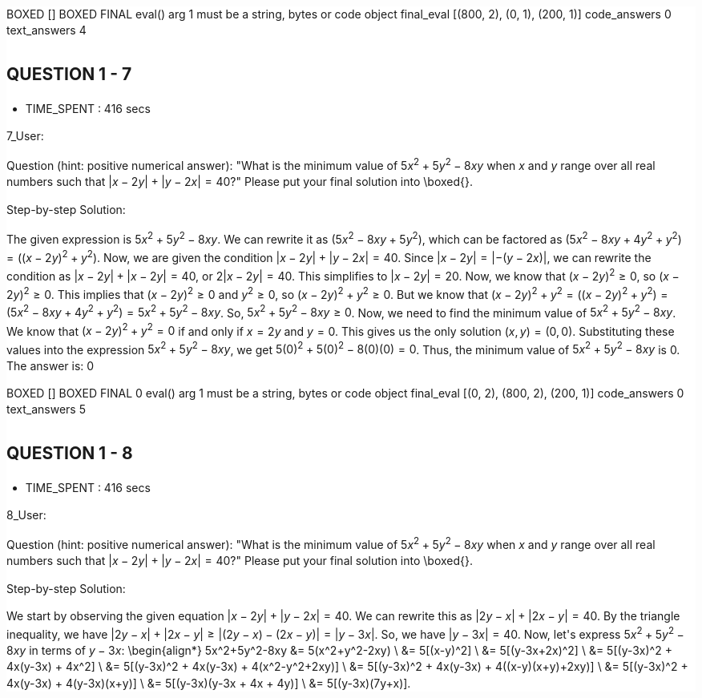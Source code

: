 BOXED []
BOXED FINAL 
eval() arg 1 must be a string, bytes or code object final_eval
[(800, 2), (0, 1), (200, 1)]
code_answers 0 text_answers 4



## QUESTION 1 - 7 
- TIME_SPENT : 416 secs

7_User:

Question (hint: positive numerical answer):
"What is the minimum value of $5x^2+5y^2-8xy$ when $x$ and $y$ range over all real numbers such that $|x-2y| + |y-2x| = 40$?"
Please put your final solution into \boxed{}.

Step-by-step Solution:


The given expression is $5x^2+5y^2-8xy$. We can rewrite it as $(5x^2 - 8xy + 5y^2)$, which can be factored as $(5x^2 - 8xy + 4y^2 + y^2) = ((x-2y)^2 + y^2)$.
Now, we are given the condition $|x-2y| + |y-2x| = 40$. Since $|x-2y| = |-(y-2x)|$, we can rewrite the condition as $|x-2y| + |x-2y| = 40$, or $2|x-2y| = 40$. This simplifies to $|x-2y| = 20$.
Now, we know that $(x-2y)^2 \geq 0$, so $(x-2y)^2 \geq 0$. This implies that $(x-2y)^2 \geq 0$ and $y^2 \geq 0$, so $(x-2y)^2 + y^2 \geq 0$. But we know that $(x-2y)^2 + y^2 = ((x-2y)^2 + y^2) = (5x^2 - 8xy + 4y^2 + y^2) = 5x^2+5y^2-8xy$. So, $5x^2+5y^2-8xy \geq 0$.
Now, we need to find the minimum value of $5x^2+5y^2-8xy$. We know that $(x-2y)^2 + y^2 = 0$ if and only if $x=2y$ and $y=0$. This gives us the only solution $(x, y) = (0, 0)$. Substituting these values into the expression $5x^2+5y^2-8xy$, we get $5(0)^2+5(0)^2-8(0)(0) = 0$.
Thus, the minimum value of $5x^2+5y^2-8xy$ is 0. The answer is: $0$

BOXED []
BOXED FINAL 0
eval() arg 1 must be a string, bytes or code object final_eval
[(0, 2), (800, 2), (200, 1)]
code_answers 0 text_answers 5



## QUESTION 1 - 8 
- TIME_SPENT : 416 secs

8_User:

Question (hint: positive numerical answer):
"What is the minimum value of $5x^2+5y^2-8xy$ when $x$ and $y$ range over all real numbers such that $|x-2y| + |y-2x| = 40$?"
Please put your final solution into \boxed{}.

Step-by-step Solution:


We start by observing the given equation $|x-2y| + |y-2x| = 40$.
We can rewrite this as $|2y-x| + |2x-y| = 40$.
By the triangle inequality, we have $|2y-x| + |2x-y| \ge |(2y-x) - (2x-y)| = |y-3x|$.
So, we have $|y-3x| = 40$.
Now, let's express $5x^2+5y^2-8xy$ in terms of $y-3x$:
\begin{align*}
5x^2+5y^2-8xy &= 5(x^2+y^2-2xy) \\
&= 5[(x-y)^2] \\
&= 5[(y-3x+2x)^2] \\
&= 5[(y-3x)^2 + 4x(y-3x) + 4x^2] \\
&= 5[(y-3x)^2 + 4x(y-3x) + 4(x^2-y^2+2xy)] \\
&= 5[(y-3x)^2 + 4x(y-3x) + 4((x-y)(x+y)+2xy)] \\
&= 5[(y-3x)^2 + 4x(y-3x) + 4(y-3x)(x+y)] \\
&= 5[(y-3x)(y-3x + 4x + 4y)] \\
&= 5[(y-3x)(7y+x)].